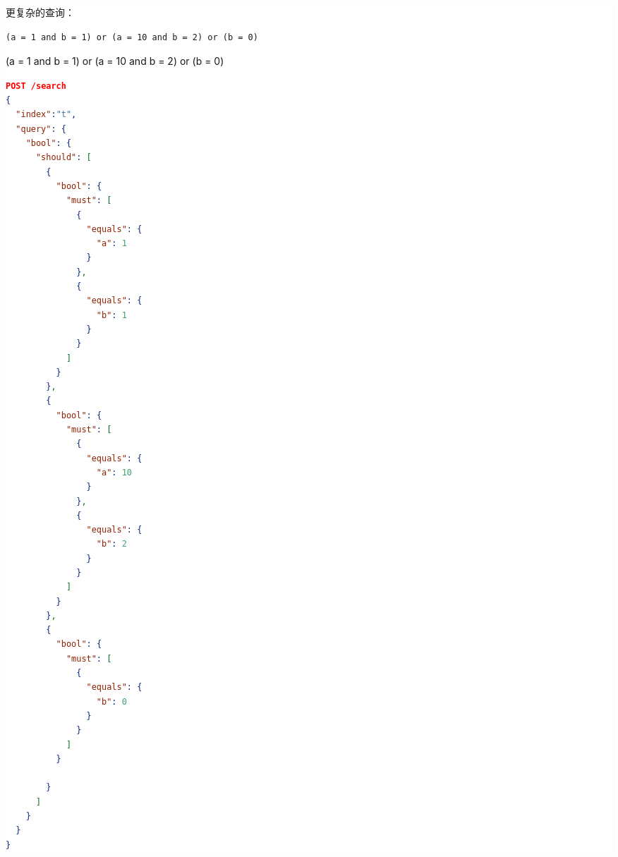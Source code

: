 

更复杂的查询：

```
(a = 1 and b = 1) or (a = 10 and b = 2) or (b = 0)
```


(a = 1 and b = 1) or (a = 10 and b = 2) or (b = 0)

```json
POST /search
{
  "index":"t",
  "query": {
    "bool": {
      "should": [
        {
          "bool": {
            "must": [
              {
                "equals": {
                  "a": 1
                }
              },
              {
                "equals": {
                  "b": 1
                }
              }
            ]
          }
        },
        {
          "bool": {
            "must": [
              {
                "equals": {
                  "a": 10
                }
              },
              {
                "equals": {
                  "b": 2
                }
              }
            ]
          }
        },
        {
          "bool": {
            "must": [
              {
                "equals": {
                  "b": 0
                }
              }
            ]
          }

        }
      ]
    }
  }
}
```